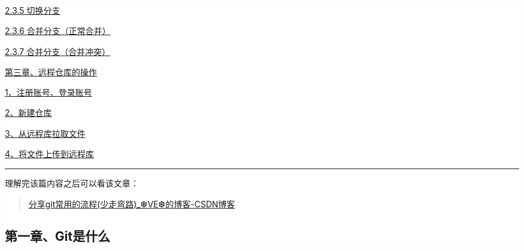 [2.3.5 切换分支](https://blog.csdn.net/qq_45796592/article/details/128953729?ops_request_misc=%257B%2522request%255Fid%2522%253A%2522171450969116800182188968%2522%252C%2522scm%2522%253A%252220140713.130102334..%2522%257D&request_id=171450969116800182188968&biz_id=0&utm_medium=distribute.pc_search_result.none-task-blog-2~all~top_positive~default-9-128953729-null-null.142^v100^pc_search_result_base2&utm_term=git&spm=1018.2226.3001.4187#t19)

[2.3.6 合并分支（正常合并）](https://blog.csdn.net/qq_45796592/article/details/128953729?ops_request_misc=%257B%2522request%255Fid%2522%253A%2522171450969116800182188968%2522%252C%2522scm%2522%253A%252220140713.130102334..%2522%257D&request_id=171450969116800182188968&biz_id=0&utm_medium=distribute.pc_search_result.none-task-blog-2~all~top_positive~default-9-128953729-null-null.142^v100^pc_search_result_base2&utm_term=git&spm=1018.2226.3001.4187#t20)

[2.3.7 合并分支（合并冲突）](https://blog.csdn.net/qq_45796592/article/details/128953729?ops_request_misc=%257B%2522request%255Fid%2522%253A%2522171450969116800182188968%2522%252C%2522scm%2522%253A%252220140713.130102334..%2522%257D&request_id=171450969116800182188968&biz_id=0&utm_medium=distribute.pc_search_result.none-task-blog-2~all~top_positive~default-9-128953729-null-null.142^v100^pc_search_result_base2&utm_term=git&spm=1018.2226.3001.4187#t21)

[第三章、远程仓库的操作](https://blog.csdn.net/qq_45796592/article/details/128953729?ops_request_misc=%257B%2522request%255Fid%2522%253A%2522171450969116800182188968%2522%252C%2522scm%2522%253A%252220140713.130102334..%2522%257D&request_id=171450969116800182188968&biz_id=0&utm_medium=distribute.pc_search_result.none-task-blog-2~all~top_positive~default-9-128953729-null-null.142^v100^pc_search_result_base2&utm_term=git&spm=1018.2226.3001.4187#t22)

[1、注册账号、登录账号](https://blog.csdn.net/qq_45796592/article/details/128953729?ops_request_misc=%257B%2522request%255Fid%2522%253A%2522171450969116800182188968%2522%252C%2522scm%2522%253A%252220140713.130102334..%2522%257D&request_id=171450969116800182188968&biz_id=0&utm_medium=distribute.pc_search_result.none-task-blog-2~all~top_positive~default-9-128953729-null-null.142^v100^pc_search_result_base2&utm_term=git&spm=1018.2226.3001.4187#t23)

[2、新建仓库](https://blog.csdn.net/qq_45796592/article/details/128953729?ops_request_misc=%257B%2522request%255Fid%2522%253A%2522171450969116800182188968%2522%252C%2522scm%2522%253A%252220140713.130102334..%2522%257D&request_id=171450969116800182188968&biz_id=0&utm_medium=distribute.pc_search_result.none-task-blog-2~all~top_positive~default-9-128953729-null-null.142^v100^pc_search_result_base2&utm_term=git&spm=1018.2226.3001.4187#t24)

[3、从远程库拉取文件](https://blog.csdn.net/qq_45796592/article/details/128953729?ops_request_misc=%257B%2522request%255Fid%2522%253A%2522171450969116800182188968%2522%252C%2522scm%2522%253A%252220140713.130102334..%2522%257D&request_id=171450969116800182188968&biz_id=0&utm_medium=distribute.pc_search_result.none-task-blog-2~all~top_positive~default-9-128953729-null-null.142^v100^pc_search_result_base2&utm_term=git&spm=1018.2226.3001.4187#t25)

[4、将文件上传到远程库](https://blog.csdn.net/qq_45796592/article/details/128953729?ops_request_misc=%257B%2522request%255Fid%2522%253A%2522171450969116800182188968%2522%252C%2522scm%2522%253A%252220140713.130102334..%2522%257D&request_id=171450969116800182188968&biz_id=0&utm_medium=distribute.pc_search_result.none-task-blog-2~all~top_positive~default-9-128953729-null-null.142^v100^pc_search_result_base2&utm_term=git&spm=1018.2226.3001.4187#t26)

___

理解完该篇内容之后可以看该文章：

> [分享git常用的流程(少走弯路)\_❆VE❆的博客-CSDN博客](https://blog.csdn.net/qq_45796592/article/details/130637931 "分享git常用的流程(少走弯路)_❆VE❆的博客-CSDN博客")

## 第一章、Git是什么
